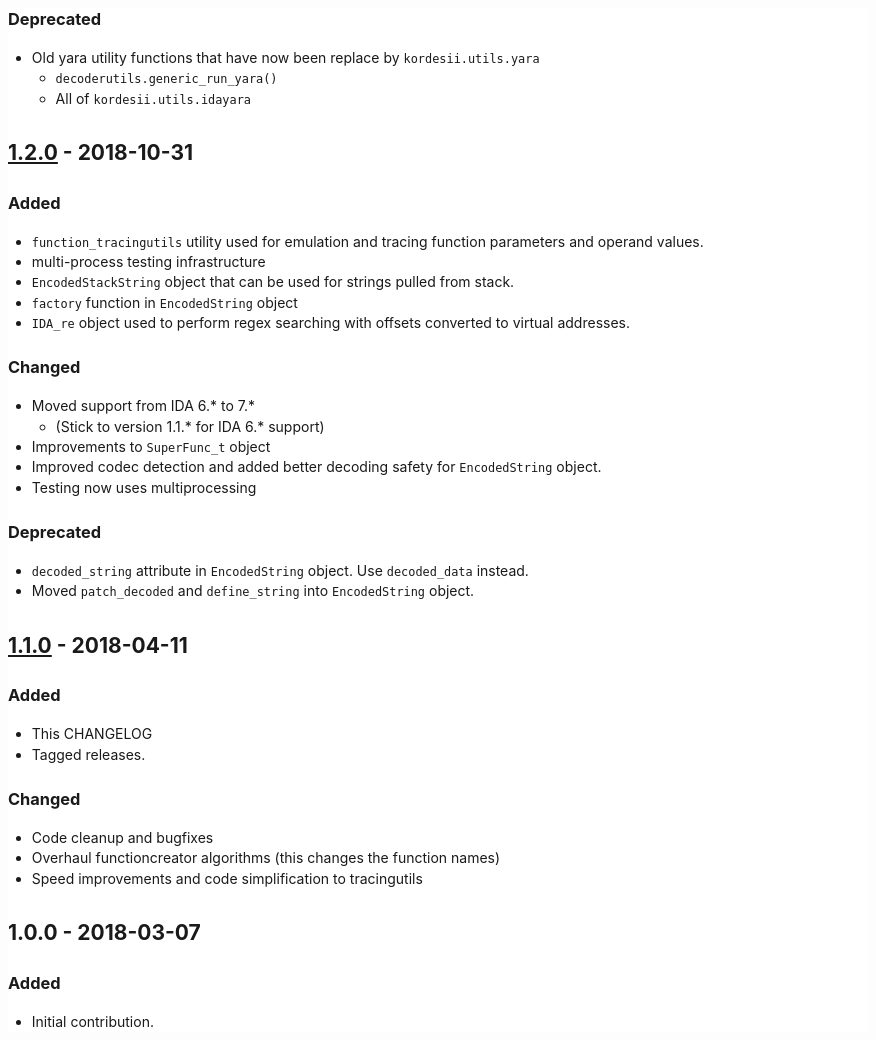 ### Deprecated
- Old yara utility functions that have now been replace by `kordesii.utils.yara`
    - `decoderutils.generic_run_yara()`
    - All of `kordesii.utils.idayara`


## [1.2.0] - 2018-10-31
### Added
- `function_tracingutils` utility used for emulation and tracing
function parameters and operand values.
- multi-process testing infrastructure
- `EncodedStackString` object that can be used for strings pulled from stack.
- `factory` function in `EncodedString` object
- `IDA_re` object used to perform regex searching with offsets converted to virtual addresses.

### Changed
- Moved support from IDA 6.* to 7.*
    - (Stick to version 1.1.* for IDA 6.* support)
- Improvements to `SuperFunc_t` object
- Improved codec detection and added better decoding safety for `EncodedString` object.
- Testing now uses multiprocessing

### Deprecated
- `decoded_string` attribute in `EncodedString` object. Use `decoded_data` instead.
- Moved `patch_decoded` and `define_string` into `EncodedString` object.


## [1.1.0] - 2018-04-11
### Added
- This CHANGELOG
- Tagged releases.

### Changed
- Code cleanup and bugfixes
- Overhaul functioncreator algorithms (this changes the function names)
- Speed improvements and code simplification to tracingutils


## 1.0.0 - 2018-03-07
### Added
- Initial contribution.


[Unreleased]: https://github.com/Defense-Cyber-Crime-Center/kordesii/compare/2.5.3...HEAD
[2.5.3]: https://github.com/Defense-Cyber-Crime-Center/kordesii/compare/2.5.2...2.5.3
[2.5.2]: https://github.com/Defense-Cyber-Crime-Center/kordesii/compare/2.5.1...2.5.2
[2.5.1]: https://github.com/Defense-Cyber-Crime-Center/kordesii/compare/2.5.0...2.5.1
[2.5.0]: https://github.com/Defense-Cyber-Crime-Center/kordesii/compare/2.4.1...2.5.0
[2.4.1]: https://github.com/Defense-Cyber-Crime-Center/kordesii/compare/2.4.0...2.4.1
[2.4.0]: https://github.com/Defense-Cyber-Crime-Center/kordesii/compare/2.3.0...2.4.0
[2.3.0]: https://github.com/Defense-Cyber-Crime-Center/kordesii/compare/2.2.0...2.3.0
[2.2.0]: https://github.com/Defense-Cyber-Crime-Center/kordesii/compare/2.1.0...2.2.0
[2.1.0]: https://github.com/Defense-Cyber-Crime-Center/kordesii/compare/2.0.1...2.1.0
[2.0.1]: https://github.com/Defense-Cyber-Crime-Center/kordesii/compare/2.0.0...2.0.1
[2.0.0]: https://github.com/Defense-Cyber-Crime-Center/kordesii/compare/1.7.0...2.0.0
[1.7.0]: https://github.com/Defense-Cyber-Crime-Center/kordesii/compare/1.6.1...1.7.0
[1.6.1]: https://github.com/Defense-Cyber-Crime-Center/kordesii/compare/1.6.0...1.6.1
[1.6.0]: https://github.com/Defense-Cyber-Crime-Center/kordesii/compare/1.5.0...1.6.0
[1.5.0]: https://github.com/Defense-Cyber-Crime-Center/kordesii/compare/1.4.1...1.5.0
[1.4.1]: https://github.com/Defense-Cyber-Crime-Center/kordesii/compare/1.4.0...1.4.1
[1.4.0]: https://github.com/Defense-Cyber-Crime-Center/kordesii/compare/1.3.0...1.4.0
[1.3.0]: https://github.com/Defense-Cyber-Crime-Center/kordesii/compare/1.2.0...1.3.0
[1.2.0]: https://github.com/Defense-Cyber-Crime-Center/kordesii/compare/1.1.0...1.2.0
[1.1.0]: https://github.com/Defense-Cyber-Crime-Center/kordesii/compare/1.0.0...1.1.0
